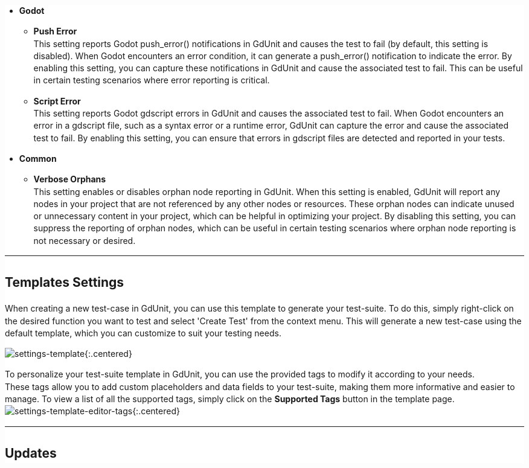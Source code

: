 * **Godot**
  * **Push Error**<br>
   This setting reports Godot push_error() notifications in GdUnit and causes the test to fail (by default, this setting is disabled).
   When Godot encounters an error condition, it can generate a push_error() notification to indicate the error.
   By enabling this setting, you can capture these notifications in GdUnit and cause the associated test to fail.
   This can be useful in certain testing scenarios where error reporting is critical.

  * **Script Error**<br>
   This setting reports Godot gdscript errors in GdUnit and causes the associated test to fail. When Godot encounters an error in a gdscript file,
   such as a syntax error or a runtime error, GdUnit can capture the error and cause the associated test to fail.
   By enabling this setting, you can ensure that errors in gdscript files are detected and reported in your tests.

* **Common**
  * **Verbose Orphans**<br>
   This setting enables or disables orphan node reporting in GdUnit. When this setting is enabled, GdUnit will report any nodes in your project that are
   not referenced by any other nodes or resources. These orphan nodes can indicate unused or unnecessary content in your project,
   which can be helpful in optimizing your project. By disabling this setting, you can suppress the reporting of orphan nodes,
   which can be useful in certain testing scenarios where orphan node reporting is not necessary or desired.

---

## Templates Settings

When creating a new test-case in GdUnit, you can use this template to generate your test-suite.
To do this, simply right-click on the desired function you want to test and select 'Create Test' from the context menu.
This will generate a new test-case using the default template, which you can customize to suit your testing needs.

![settings-template]({{site.baseurl}}/assets/images/settings/settings-template.png){:.centered}

To personalize your test-suite template in GdUnit, you can use the provided tags to modify it according to your needs.<br>
These tags allow you to add custom placeholders and data fields to your test-suite, making them more informative and easier to manage.
To view a list of all the supported tags, simply click on the **Supported Tags** button in the template page.
![settings-template-editor-tags]({{site.baseurl}}/assets/images/settings/settings-template-editor-tags.png){:.centered}

---

## Updates
